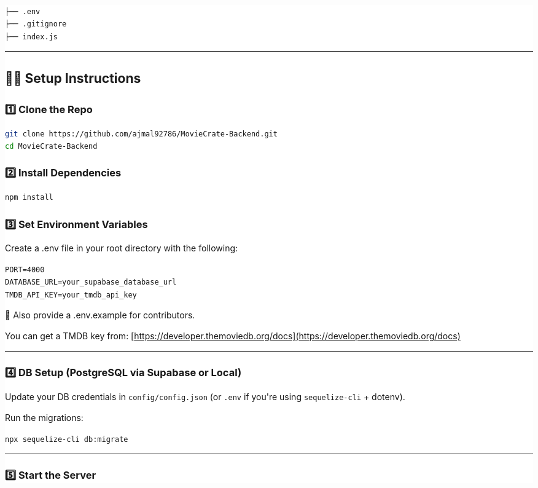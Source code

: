 ```
├── .env
├── .gitignore
├── index.js

```

---

## 🧑‍💻 Setup Instructions

### 1️⃣ Clone the Repo

```bash
git clone https://github.com/ajmal92786/MovieCrate-Backend.git
cd MovieCrate-Backend
```

### 2️⃣ Install Dependencies

```bash
npm install
```

### 3️⃣ Set Environment Variables

Create a .env file in your root directory with the following:

```env
PORT=4000
DATABASE_URL=your_supabase_database_url
TMDB_API_KEY=your_tmdb_api_key
```

📁 Also provide a .env.example for contributors.

You can get a TMDB key from: [https://developer.themoviedb.org/docs](https://developer.themoviedb.org/docs)

---

### 4️⃣ DB Setup (PostgreSQL via Supabase or Local)

Update your DB credentials in `config/config.json` (or `.env` if you're using `sequelize-cli` + dotenv).

Run the migrations:

```bash
npx sequelize-cli db:migrate
```

---

### 5️⃣ Start the Server
